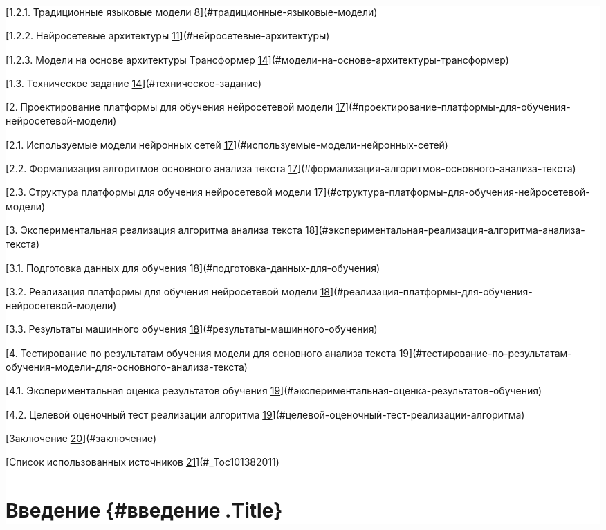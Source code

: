 [1.2.1. Традиционные языковые модели
[8](#традиционные-языковые-модели)](#традиционные-языковые-модели)

[1.2.2. Нейросетевые архитектуры
[11](#нейросетевые-архитектуры)](#нейросетевые-архитектуры)

[1.2.3. Модели на основе архитектуры Трансформер
[14](#модели-на-основе-архитектуры-трансформер)](#модели-на-основе-архитектуры-трансформер)

[1.3. Техническое задание
[14](#техническое-задание)](#техническое-задание)

[2. Проектирование платформы для обучения нейросетевой модели
[17](#проектирование-платформы-для-обучения-нейросетевой-модели)](#проектирование-платформы-для-обучения-нейросетевой-модели)

[2.1. Используемые модели нейронных сетей
[17](#используемые-модели-нейронных-сетей)](#используемые-модели-нейронных-сетей)

[2.2. Формализация алгоритмов основного анализа текста
[17](#формализация-алгоритмов-основного-анализа-текста)](#формализация-алгоритмов-основного-анализа-текста)

[2.3. Структура платформы для обучения нейросетевой модели
[17](#структура-платформы-для-обучения-нейросетевой-модели)](#структура-платформы-для-обучения-нейросетевой-модели)

[3. Экспериментальная реализация алгоритма анализа текста
[18](#экспериментальная-реализация-алгоритма-анализа-текста)](#экспериментальная-реализация-алгоритма-анализа-текста)

[3.1. Подготовка данных для обучения
[18](#подготовка-данных-для-обучения)](#подготовка-данных-для-обучения)

[3.2. Реализация платформы для обучения нейросетевой модели
[18](#реализация-платформы-для-обучения-нейросетевой-модели)](#реализация-платформы-для-обучения-нейросетевой-модели)

[3.3. Результаты машинного обучения
[18](#результаты-машинного-обучения)](#результаты-машинного-обучения)

[4. Тестирование по результатам обучения модели для основного анализа
текста
[19](#тестирование-по-результатам-обучения-модели-для-основного-анализа-текста)](#тестирование-по-результатам-обучения-модели-для-основного-анализа-текста)

[4.1. Экспериментальная оценка результатов обучения
[19](#экспериментальная-оценка-результатов-обучения)](#экспериментальная-оценка-результатов-обучения)

[4.2. Целевой оценочный тест реализации алгоритма
[19](#целевой-оценочный-тест-реализации-алгоритма)](#целевой-оценочный-тест-реализации-алгоритма)

[Заключение [20](#заключение)](#заключение)

[Список использованных источников [21](#_Toc101382011)](#_Toc101382011)

# Введение {#введение .Title}
